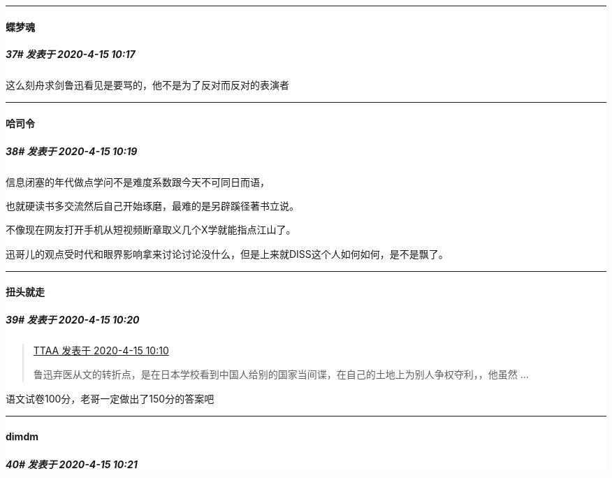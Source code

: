 





*****

####  蝶梦魂  
##### 37#       发表于 2020-4-15 10:17




这么刻舟求剑鲁迅看见是要骂的，他不是为了反对而反对的表演者







*****

####  哈司令  
##### 38#       发表于 2020-4-15 10:19




信息闭塞的年代做点学问不是难度系数跟今天不可同日而语，

也就硬读书多交流然后自己开始琢磨，最难的是另辟蹊径著书立说。

不像现在网友打开手机从短视频断章取义几个X学就能指点江山了。

迅哥儿的观点受时代和眼界影响拿来讨论讨论没什么，但是上来就DISS这个人如何如何，是不是飘了。







*****

####  扭头就走  
##### 39#       发表于 2020-4-15 10:20



<blockquote><a href="httphttps://bbs.saraba1st.com/2b/forum.php?mod=redirect&amp;goto=findpost&amp;pid=47085845&amp;ptid=1924249" target="_blank">TTAA 发表于 2020-4-15 10:10</a>

鲁迅弃医从文的转折点，是在日本学校看到中国人给别的国家当间谍，在自己的土地上为别人争权夺利，，他虽然 ...</blockquote>
语文试卷100分，老哥一定做出了150分的答案吧







*****

####  dimdm  
##### 40#       发表于 2020-4-15 10:21

